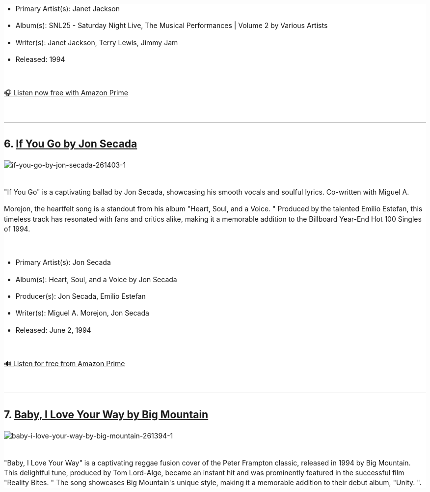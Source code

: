 - Primary Artist(s): Janet Jackson

- Album(s): SNL25 - Saturday Night Live, The Musical Performances | Volume 2 by Various Artists

- Writer(s): Janet Jackson, Terry Lewis, Jimmy Jam

- Released: 1994

<br>

[🎧 Listen now free with Amazon Prime](https://serp.ly/amazonprime)

<br>

<hr>

## 6. [If You Go by Jon Secada](https://serp.ly/amazon/If+You+Go+by%C2%A0Jon%C2%A0Secada?i=digital-music)

<div class="image"><img alt="if-you-go-by-jon-secada-261403-1" height="540" src="https://imagedelivery.net/XRNHhJkVKCwA1q8dBxfEtw/if-you-go-by-jon-secada-261403-1/h=540,fit=pad,background=black"/></div>

<br>

"If You Go" is a captivating ballad by Jon Secada, showcasing his smooth vocals and soulful lyrics. Co-written with Miguel A.

Morejon, the heartfelt song is a standout from his album "Heart, Soul, and a Voice. " Produced by the talented Emilio Estefan, this timeless track has resonated with fans and critics alike, making it a memorable addition to the Billboard Year-End Hot 100 Singles of 1994.

<br>

- Primary Artist(s): Jon Secada

- Album(s): Heart, Soul, and a Voice by Jon Secada

- Producer(s): Jon Secada, Emilio Estefan

- Writer(s): Miguel A. Morejon, Jon Secada

- Released: June 2, 1994

<br>

[🔊 Listen for free from Amazon Prime](https://serp.ly/amazonprime)

<br>

<hr>

## 7. [Baby, I Love Your Way by Big Mountain](https://serp.ly/amazon/Baby%2C+I+Love+Your+Way+by%C2%A0Big%C2%A0Mountain?i=digital-music)

<div class="image"><img alt="baby-i-love-your-way-by-big-mountain-261394-1" height="540" src="https://imagedelivery.net/XRNHhJkVKCwA1q8dBxfEtw/baby-i-love-your-way-by-big-mountain-261394-1/h=540,fit=pad,background=black"/></div>

<br>

"Baby, I Love Your Way" is a captivating reggae fusion cover of the Peter Frampton classic, released in 1994 by Big Mountain. This delightful tune, produced by Tom Lord-Alge, became an instant hit and was prominently featured in the successful film "Reality Bites. " The song showcases Big Mountain's unique style, making it a memorable addition to their debut album, "Unity. ".
